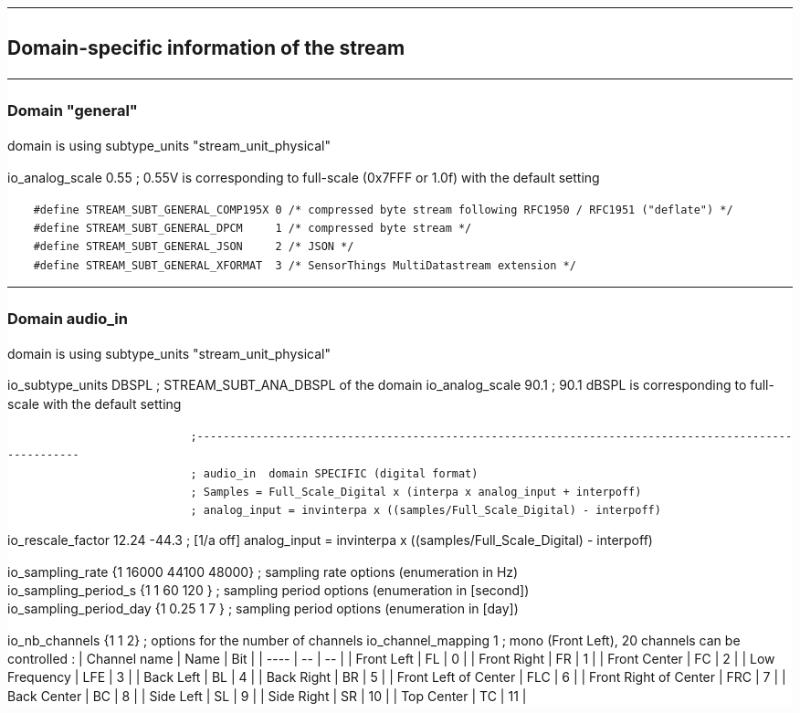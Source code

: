 --------------------------

## Domain-specific information of the stream

--------------------------------------

### Domain "general"

   domain is using subtype_units "stream_unit_physical"

io_analog_scale 0.55           ; 0.55V is corresponding to full-scale (0x7FFF or 1.0f) with the default setting

        #define STREAM_SUBT_GENERAL_COMP195X 0 /* compressed byte stream following RFC1950 / RFC1951 ("deflate") */
        #define STREAM_SUBT_GENERAL_DPCM     1 /* compressed byte stream */
        #define STREAM_SUBT_GENERAL_JSON     2 /* JSON */
        #define STREAM_SUBT_GENERAL_XFORMAT  3 /* SensorThings MultiDatastream extension */
--------------------------------------


### Domain audio_in  

domain is using subtype_units "stream_unit_physical"

io_subtype_units    DBSPL       ; STREAM_SUBT_ANA_DBSPL of the domain
io_analog_scale     90.1        ; 90.1 dBSPL is corresponding to full-scale with the default setting

                                ;------------------------------------------------------------------------------------------------------
                                ; audio_in  domain SPECIFIC (digital format) 
                                ; Samples = Full_Scale_Digital x (interpa x analog_input + interpoff)
                                ; analog_input = invinterpa x ((samples/Full_Scale_Digital) - interpoff)
io_rescale_factor   12.24  -44.3 ; [1/a off] analog_input = invinterpa x ((samples/Full_Scale_Digital) - interpoff)

io_sampling_rate       {1 16000 44100 48000} ; sampling rate options (enumeration in Hz)  
io_sampling_period_s   {1 1 60 120 }         ; sampling period options (enumeration in [second])   
io_sampling_period_day {1 0.25 1 7 }         ; sampling period options (enumeration in [day])   


io_nb_channels          {1 1 2} ; options for the number of channels 
io_channel_mapping  1           ; mono (Front Left), 20 channels can be controlled :
  | Channel name    | Name | Bit | 
  | ----            | -- | -- | 
 |  Front Left               | FL    | 0    |
 |  Front Right              | FR    |    1    |
 |  Front Center             | FC    |    2    |
 |  Low Frequency            | LFE   |    3    |
 |  Back Left                | BL    |    4    |
 |  Back Right               | BR    |    5    |
 |  Front Left of Center     | FLC   |    6    |
 |  Front Right of Center    | FRC   |    7    |
 |  Back Center              | BC    |    8    |
 |  Side Left                | SL    |    9    |
 |  Side Right               | SR    |    10   |
 |  Top Center               | TC    |    11   |